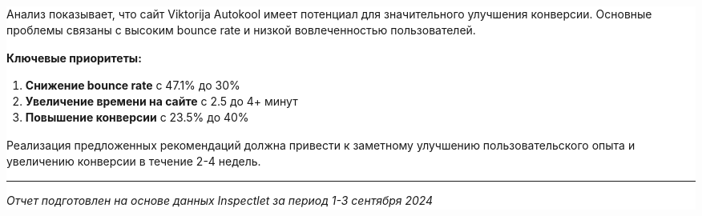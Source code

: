 Анализ показывает, что сайт Viktorija Autokool имеет потенциал для значительного улучшения конверсии. Основные проблемы связаны с высоким bounce rate и низкой вовлеченностью пользователей.

**Ключевые приоритеты:**
1. **Снижение bounce rate** с 47.1% до 30%
2. **Увеличение времени на сайте** с 2.5 до 4+ минут
3. **Повышение конверсии** с 23.5% до 40%

Реализация предложенных рекомендаций должна привести к заметному улучшению пользовательского опыта и увеличению конверсии в течение 2-4 недель.

---

*Отчет подготовлен на основе данных Inspectlet за период 1-3 сентября 2024*
